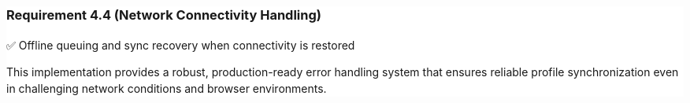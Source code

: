 ### Requirement 4.4 (Network Connectivity Handling)
✅ Offline queuing and sync recovery when connectivity is restored

This implementation provides a robust, production-ready error handling system that ensures reliable profile synchronization even in challenging network conditions and browser environments.